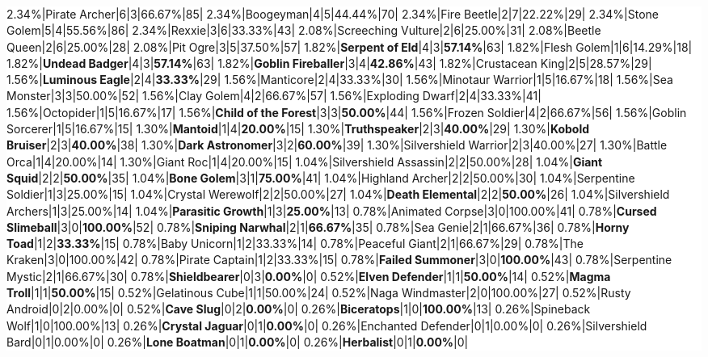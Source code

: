 2.34%|Pirate Archer|6|3|66.67%|85|
2.34%|Boogeyman|4|5|44.44%|70|
2.34%|Fire Beetle|2|7|22.22%|29|
2.34%|Stone Golem|5|4|55.56%|86|
2.34%|Rexxie|3|6|33.33%|43|
2.08%|Screeching Vulture|2|6|25.00%|31|
2.08%|Beetle Queen|2|6|25.00%|28|
2.08%|Pit Ogre|3|5|37.50%|57|
1.82%|**Serpent of Eld**|4|3|**57.14%**|63|
1.82%|Flesh Golem|1|6|14.29%|18|
1.82%|**Undead Badger**|4|3|**57.14%**|63|
1.82%|**Goblin Fireballer**|3|4|**42.86%**|43|
1.82%|Crustacean King|2|5|28.57%|29|
1.56%|**Luminous Eagle**|2|4|**33.33%**|29|
1.56%|Manticore|2|4|33.33%|30|
1.56%|Minotaur Warrior|1|5|16.67%|18|
1.56%|Sea Monster|3|3|50.00%|52|
1.56%|Clay Golem|4|2|66.67%|57|
1.56%|Exploding Dwarf|2|4|33.33%|41|
1.56%|Octopider|1|5|16.67%|17|
1.56%|**Child of the Forest**|3|3|**50.00%**|44|
1.56%|Frozen Soldier|4|2|66.67%|56|
1.56%|Goblin Sorcerer|1|5|16.67%|15|
1.30%|**Mantoid**|1|4|**20.00%**|15|
1.30%|**Truthspeaker**|2|3|**40.00%**|29|
1.30%|**Kobold Bruiser**|2|3|**40.00%**|38|
1.30%|**Dark Astronomer**|3|2|**60.00%**|39|
1.30%|Silvershield Warrior|2|3|40.00%|27|
1.30%|Battle Orca|1|4|20.00%|14|
1.30%|Giant Roc|1|4|20.00%|15|
1.04%|Silvershield Assassin|2|2|50.00%|28|
1.04%|**Giant Squid**|2|2|**50.00%**|35|
1.04%|**Bone Golem**|3|1|**75.00%**|41|
1.04%|Highland Archer|2|2|50.00%|30|
1.04%|Serpentine Soldier|1|3|25.00%|15|
1.04%|Crystal Werewolf|2|2|50.00%|27|
1.04%|**Death Elemental**|2|2|**50.00%**|26|
1.04%|Silvershield Archers|1|3|25.00%|14|
1.04%|**Parasitic Growth**|1|3|**25.00%**|13|
0.78%|Animated Corpse|3|0|100.00%|41|
0.78%|**Cursed Slimeball**|3|0|**100.00%**|52|
0.78%|**Sniping Narwhal**|2|1|**66.67%**|35|
0.78%|Sea Genie|2|1|66.67%|36|
0.78%|**Horny Toad**|1|2|**33.33%**|15|
0.78%|Baby Unicorn|1|2|33.33%|14|
0.78%|Peaceful Giant|2|1|66.67%|29|
0.78%|The Kraken|3|0|100.00%|42|
0.78%|Pirate Captain|1|2|33.33%|15|
0.78%|**Failed Summoner**|3|0|**100.00%**|43|
0.78%|Serpentine Mystic|2|1|66.67%|30|
0.78%|**Shieldbearer**|0|3|**0.00%**|0|
0.52%|**Elven Defender**|1|1|**50.00%**|14|
0.52%|**Magma Troll**|1|1|**50.00%**|15|
0.52%|Gelatinous Cube|1|1|50.00%|24|
0.52%|Naga Windmaster|2|0|100.00%|27|
0.52%|Rusty Android|0|2|0.00%|0|
0.52%|**Cave Slug**|0|2|**0.00%**|0|
0.26%|**Biceratops**|1|0|**100.00%**|13|
0.26%|Spineback Wolf|1|0|100.00%|13|
0.26%|**Crystal Jaguar**|0|1|**0.00%**|0|
0.26%|Enchanted Defender|0|1|0.00%|0|
0.26%|Silvershield Bard|0|1|0.00%|0|
0.26%|**Lone Boatman**|0|1|**0.00%**|0|
0.26%|**Herbalist**|0|1|**0.00%**|0|